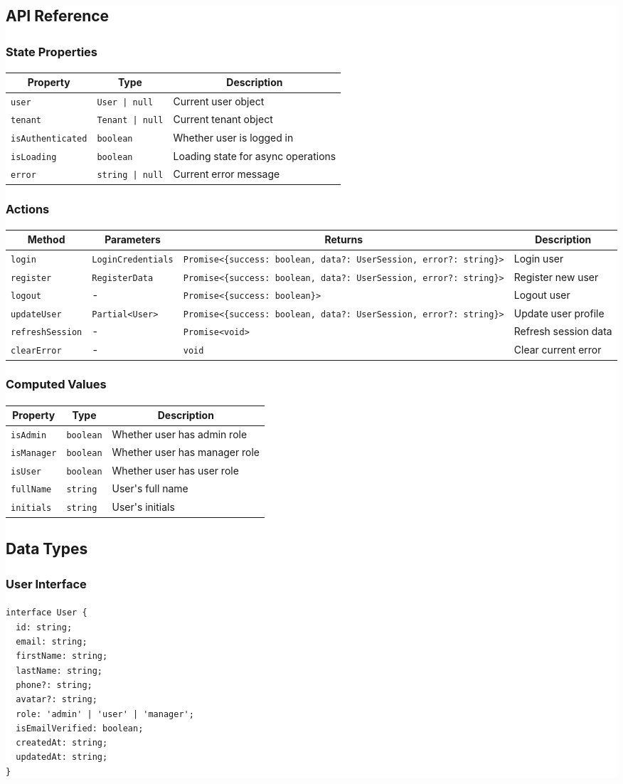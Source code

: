 ## API Reference

### State Properties

| Property | Type | Description |
|----------|------|-------------|
| `user` | `User \| null` | Current user object |
| `tenant` | `Tenant \| null` | Current tenant object |
| `isAuthenticated` | `boolean` | Whether user is logged in |
| `isLoading` | `boolean` | Loading state for async operations |
| `error` | `string \| null` | Current error message |

### Actions

| Method | Parameters | Returns | Description |
|--------|------------|---------|-------------|
| `login` | `LoginCredentials` | `Promise<{success: boolean, data?: UserSession, error?: string}>` | Login user |
| `register` | `RegisterData` | `Promise<{success: boolean, data?: UserSession, error?: string}>` | Register new user |
| `logout` | - | `Promise<{success: boolean}>` | Logout user |
| `updateUser` | `Partial<User>` | `Promise<{success: boolean, data?: UserSession, error?: string}>` | Update user profile |
| `refreshSession` | - | `Promise<void>` | Refresh session data |
| `clearError` | - | `void` | Clear current error |

### Computed Values

| Property | Type | Description |
|----------|------|-------------|
| `isAdmin` | `boolean` | Whether user has admin role |
| `isManager` | `boolean` | Whether user has manager role |
| `isUser` | `boolean` | Whether user has user role |
| `fullName` | `string` | User's full name |
| `initials` | `string` | User's initials |

## Data Types

### User Interface

```tsx
interface User {
  id: string;
  email: string;
  firstName: string;
  lastName: string;
  phone?: string;
  avatar?: string;
  role: 'admin' | 'user' | 'manager';
  isEmailVerified: boolean;
  createdAt: string;
  updatedAt: string;
}
```
